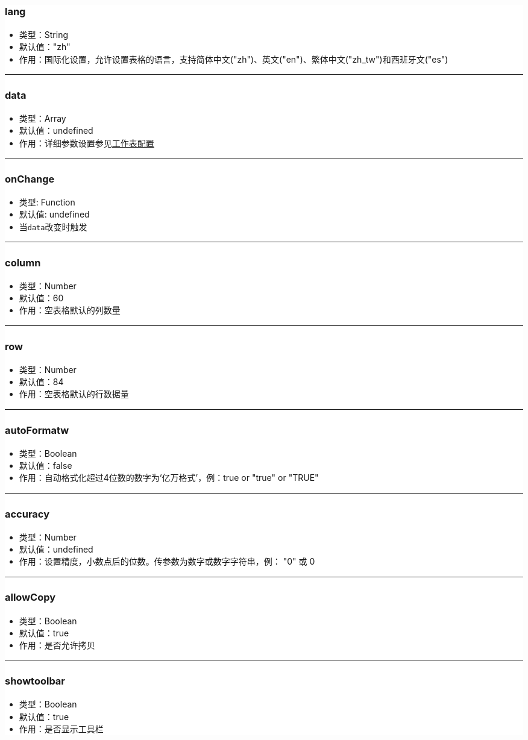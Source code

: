 ### lang
- 类型：String
- 默认值："zh"
- 作用：国际化设置，允许设置表格的语言，支持简体中文("zh")、英文("en")、繁体中文("zh_tw")和西班牙文("es")

------------
### data
- 类型：Array
- 默认值：undefined
- 作用：详细参数设置参见[工作表配置](/zh/guide/sheet.html)

------------
### onChange
- 类型: Function
- 默认值: undefined
- 当`data`改变时触发

------------
### column
- 类型：Number
- 默认值：60
- 作用：空表格默认的列数量

------------
### row
- 类型：Number
- 默认值：84
- 作用：空表格默认的行数据量

------------
### autoFormatw
- 类型：Boolean
- 默认值：false
- 作用：自动格式化超过4位数的数字为‘亿万格式’，例：true or "true" or "TRUE"

------------
### accuracy
- 类型：Number
- 默认值：undefined
- 作用：设置精度，小数点后的位数。传参数为数字或数字字符串，例： "0" 或 0

------------
### allowCopy
- 类型：Boolean
- 默认值：true
- 作用：是否允许拷贝

------------
### showtoolbar
- 类型：Boolean
- 默认值：true
- 作用：是否显示工具栏
